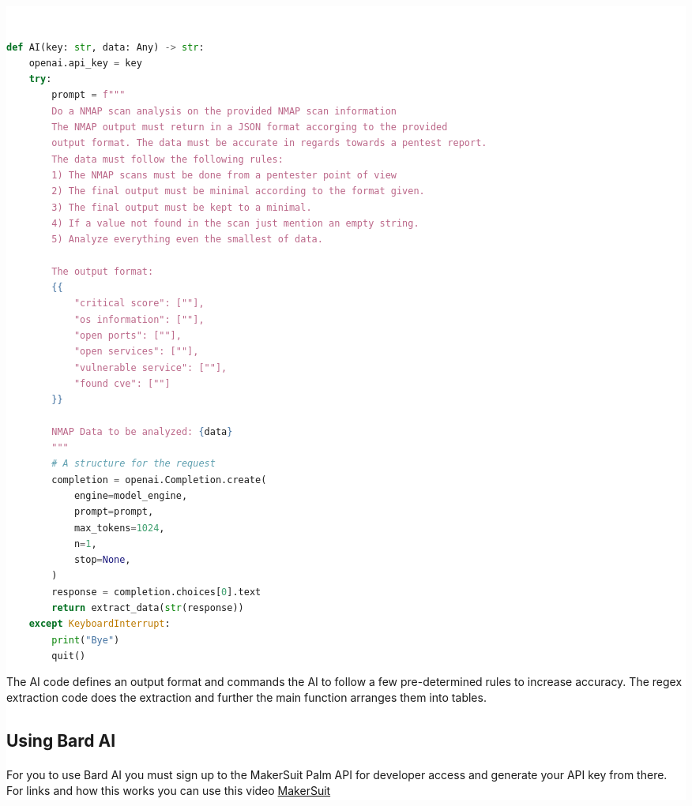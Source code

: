 ```python


def AI(key: str, data: Any) -> str:
    openai.api_key = key
    try:
        prompt = f"""
        Do a NMAP scan analysis on the provided NMAP scan information
        The NMAP output must return in a JSON format accorging to the provided
        output format. The data must be accurate in regards towards a pentest report.
        The data must follow the following rules:
        1) The NMAP scans must be done from a pentester point of view
        2) The final output must be minimal according to the format given.
        3) The final output must be kept to a minimal.
        4) If a value not found in the scan just mention an empty string.
        5) Analyze everything even the smallest of data.

        The output format:
        {{
            "critical score": [""],
            "os information": [""],
            "open ports": [""],
            "open services": [""],
            "vulnerable service": [""],
            "found cve": [""]
        }}

        NMAP Data to be analyzed: {data}
        """
        # A structure for the request
        completion = openai.Completion.create(
            engine=model_engine,
            prompt=prompt,
            max_tokens=1024,
            n=1,
            stop=None,
        )
        response = completion.choices[0].text
        return extract_data(str(response))
    except KeyboardInterrupt:
        print("Bye")
        quit()
```

The AI code defines an output format and commands the AI to follow a few pre-determined rules to increase accuracy.
The regex extraction code does the extraction and further the main function arranges them into tables.

## Using Bard AI

For you to use Bard AI you must sign up to the MakerSuit Palm API for developer access and generate your API key from there. For links and how this works you can use this video [MakerSuit](https://www.youtube.com/watch?v=Ce1AOchQMzA&t=128s)
